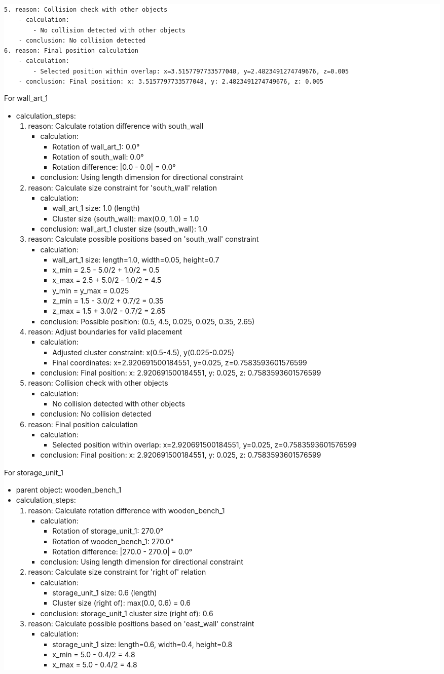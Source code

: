     5. reason: Collision check with other objects
        - calculation:
            - No collision detected with other objects
        - conclusion: No collision detected
    6. reason: Final position calculation
        - calculation:
            - Selected position within overlap: x=3.5157797733577048, y=2.4823491274749676, z=0.005
        - conclusion: Final position: x: 3.5157797733577048, y: 2.4823491274749676, z: 0.005

For wall_art_1
- calculation_steps:
    1. reason: Calculate rotation difference with south_wall
        - calculation:
            - Rotation of wall_art_1: 0.0°
            - Rotation of south_wall: 0.0°
            - Rotation difference: |0.0 - 0.0| = 0.0°
        - conclusion: Using length dimension for directional constraint
    2. reason: Calculate size constraint for 'south_wall' relation
        - calculation:
            - wall_art_1 size: 1.0 (length)
            - Cluster size (south_wall): max(0.0, 1.0) = 1.0
        - conclusion: wall_art_1 cluster size (south_wall): 1.0
    3. reason: Calculate possible positions based on 'south_wall' constraint
        - calculation:
            - wall_art_1 size: length=1.0, width=0.05, height=0.7
            - x_min = 2.5 - 5.0/2 + 1.0/2 = 0.5
            - x_max = 2.5 + 5.0/2 - 1.0/2 = 4.5
            - y_min = y_max = 0.025
            - z_min = 1.5 - 3.0/2 + 0.7/2 = 0.35
            - z_max = 1.5 + 3.0/2 - 0.7/2 = 2.65
        - conclusion: Possible position: (0.5, 4.5, 0.025, 0.025, 0.35, 2.65)
    4. reason: Adjust boundaries for valid placement
        - calculation:
            - Adjusted cluster constraint: x(0.5-4.5), y(0.025-0.025)
            - Final coordinates: x=2.920691500184551, y=0.025, z=0.7583593601576599
        - conclusion: Final position: x: 2.920691500184551, y: 0.025, z: 0.7583593601576599
    5. reason: Collision check with other objects
        - calculation:
            - No collision detected with other objects
        - conclusion: No collision detected
    6. reason: Final position calculation
        - calculation:
            - Selected position within overlap: x=2.920691500184551, y=0.025, z=0.7583593601576599
        - conclusion: Final position: x: 2.920691500184551, y: 0.025, z: 0.7583593601576599

For storage_unit_1
- parent object: wooden_bench_1
- calculation_steps:
    1. reason: Calculate rotation difference with wooden_bench_1
        - calculation:
            - Rotation of storage_unit_1: 270.0°
            - Rotation of wooden_bench_1: 270.0°
            - Rotation difference: |270.0 - 270.0| = 0.0°
        - conclusion: Using length dimension for directional constraint
    2. reason: Calculate size constraint for 'right of' relation
        - calculation:
            - storage_unit_1 size: 0.6 (length)
            - Cluster size (right of): max(0.0, 0.6) = 0.6
        - conclusion: storage_unit_1 cluster size (right of): 0.6
    3. reason: Calculate possible positions based on 'east_wall' constraint
        - calculation:
            - storage_unit_1 size: length=0.6, width=0.4, height=0.8
            - x_min = 5.0 - 0.4/2 = 4.8
            - x_max = 5.0 - 0.4/2 = 4.8